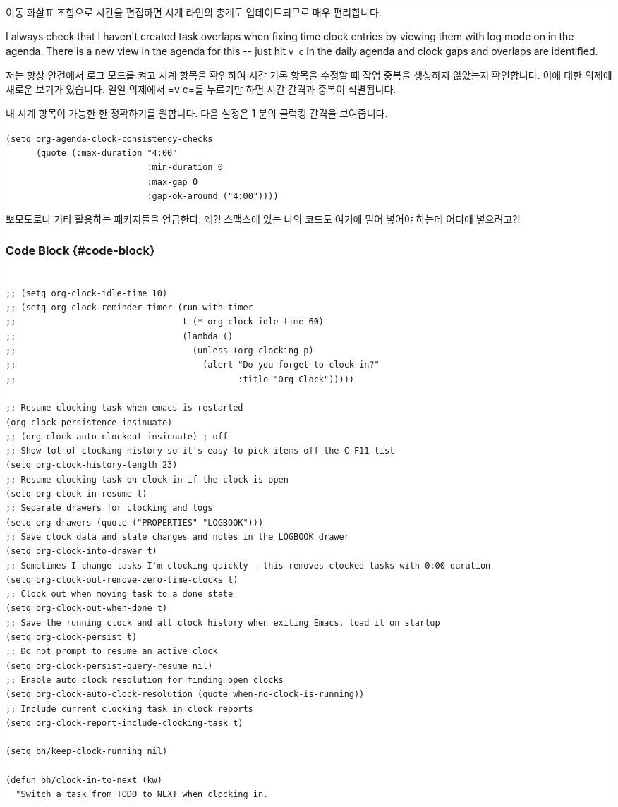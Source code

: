 이동 화살표 조합으로 시간을 편집하면 시계 라인의 총계도 업데이트되므로 매우
편리합니다.

I always check that I haven't created task overlaps when fixing time clock
entries by viewing them with log mode on in the agenda. There is a new view in
the agenda for this -- just hit `v c` in the daily agenda and clock gaps and
overlaps are identified.

저는 항상 안건에서 로그 모드를 켜고 시계 항목을 확인하여 시간 기록 항목을 수정할
때 작업 중복을 생성하지 않았는지 확인합니다. 이에 대한 의제에 새로운 보기가
있습니다. 일일 의제에서 =v c=를 누르기만 하면 시간 간격과 중복이 식별됩니다.

내 시계 항목이 가능한 한 정확하기를 원합니다.
다음 설정은 1 분의 클럭킹 간격을 보여줍니다.

```text
(setq org-agenda-clock-consistency-checks
      (quote (:max-duration "4:00"
                            :min-duration 0
                            :max-gap 0
                            :gap-ok-around ("4:00"))))
```

뽀모도로나 기타 활용하는 패키지들을 언급한다. 왜?!
스맥스에 있는 나의 코드도 여기에 밀어 넣어야 하는데 어디에 넣으려고?!


### Code Block {#code-block}

```elisp

;; (setq org-clock-idle-time 10)
;; (setq org-clock-reminder-timer (run-with-timer
;;                                 t (* org-clock-idle-time 60)
;;                                 (lambda ()
;;                                   (unless (org-clocking-p)
;;                                     (alert "Do you forget to clock-in?"
;;                                            :title "Org Clock")))))

;; Resume clocking task when emacs is restarted
(org-clock-persistence-insinuate)
;; (org-clock-auto-clockout-insinuate) ; off
;; Show lot of clocking history so it's easy to pick items off the C-F11 list
(setq org-clock-history-length 23)
;; Resume clocking task on clock-in if the clock is open
(setq org-clock-in-resume t)
;; Separate drawers for clocking and logs
(setq org-drawers (quote ("PROPERTIES" "LOGBOOK")))
;; Save clock data and state changes and notes in the LOGBOOK drawer
(setq org-clock-into-drawer t)
;; Sometimes I change tasks I'm clocking quickly - this removes clocked tasks with 0:00 duration
(setq org-clock-out-remove-zero-time-clocks t)
;; Clock out when moving task to a done state
(setq org-clock-out-when-done t)
;; Save the running clock and all clock history when exiting Emacs, load it on startup
(setq org-clock-persist t)
;; Do not prompt to resume an active clock
(setq org-clock-persist-query-resume nil)
;; Enable auto clock resolution for finding open clocks
(setq org-clock-auto-clock-resolution (quote when-no-clock-is-running))
;; Include current clocking task in clock reports
(setq org-clock-report-include-clocking-task t)

(setq bh/keep-clock-running nil)

(defun bh/clock-in-to-next (kw)
  "Switch a task from TODO to NEXT when clocking in.
```